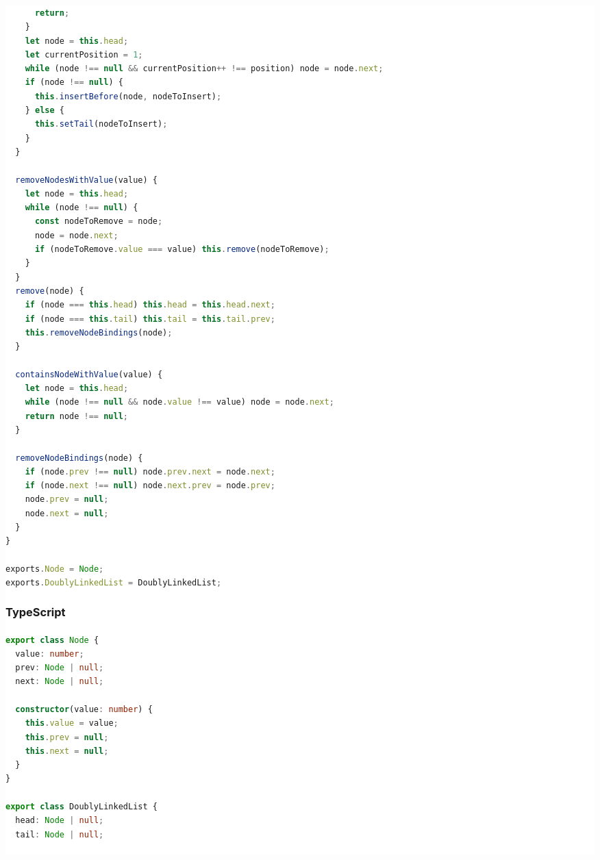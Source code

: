 ```javascript
      return;
    }
    let node = this.head;
    let currentPosition = 1;
    while (node !== null && currentPosition++ !== position) node = node.next;
    if (node !== null) {
      this.insertBefore(node, nodeToInsert);
    } else {
      this.setTail(nodeToInsert);
    }
  }
​
  removeNodesWithValue(value) {
    let node = this.head;
    while (node !== null) {
      const nodeToRemove = node;
      node = node.next;
      if (nodeToRemove.value === value) this.remove(nodeToRemove);
    }
  }
  remove(node) {
    if (node === this.head) this.head = this.head.next;
    if (node === this.tail) this.tail = this.tail.prev;
    this.removeNodeBindings(node);
  }
​
  containsNodeWithValue(value) {
    let node = this.head;
    while (node !== null && node.value !== value) node = node.next;
    return node !== null;
  }
​
  removeNodeBindings(node) {
    if (node.prev !== null) node.prev.next = node.next;
    if (node.next !== null) node.next.prev = node.prev;
    node.prev = null;
    node.next = null;
  }
}
​
exports.Node = Node;
exports.DoublyLinkedList = DoublyLinkedList;
```

### TypeScript

```typescript
export class Node {
  value: number;
  prev: Node | null;
  next: Node | null;
​
  constructor(value: number) {
    this.value = value;
    this.prev = null;
    this.next = null;
  }
}
​
export class DoublyLinkedList {
  head: Node | null;
  tail: Node | null;
​
```